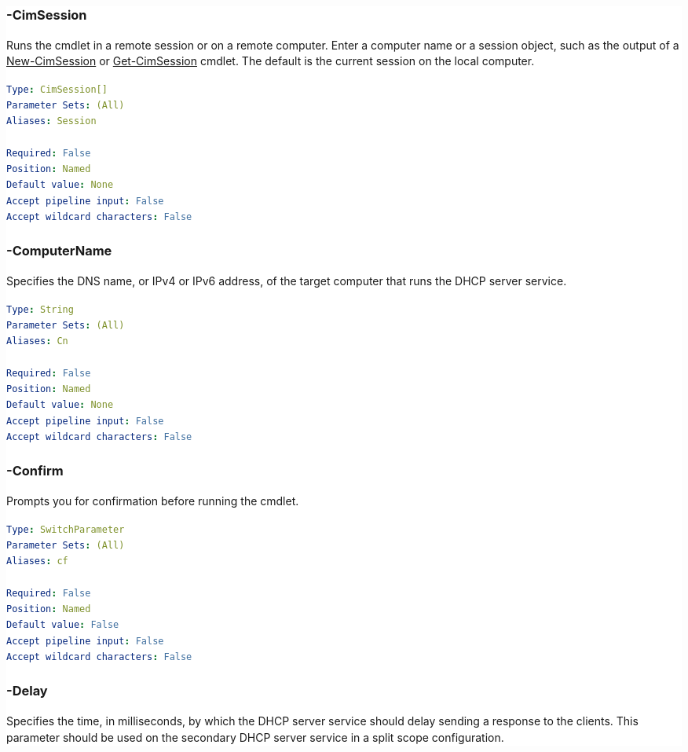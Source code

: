 ### -CimSession
Runs the cmdlet in a remote session or on a remote computer.
Enter a computer name or a session object, such as the output of a [New-CimSession](http://go.microsoft.com/fwlink/p/?LinkId=227967) or [Get-CimSession](http://go.microsoft.com/fwlink/p/?LinkId=227966) cmdlet.
The default is the current session on the local computer.

```yaml
Type: CimSession[]
Parameter Sets: (All)
Aliases: Session

Required: False
Position: Named
Default value: None
Accept pipeline input: False
Accept wildcard characters: False
```

### -ComputerName
Specifies the DNS name, or IPv4 or IPv6 address, of the target computer that runs the DHCP server service.

```yaml
Type: String
Parameter Sets: (All)
Aliases: Cn

Required: False
Position: Named
Default value: None
Accept pipeline input: False
Accept wildcard characters: False
```

### -Confirm
Prompts you for confirmation before running the cmdlet.

```yaml
Type: SwitchParameter
Parameter Sets: (All)
Aliases: cf

Required: False
Position: Named
Default value: False
Accept pipeline input: False
Accept wildcard characters: False
```

### -Delay
Specifies the time, in milliseconds, by which the DHCP server service should delay sending a response to the clients.
This parameter should be used on the secondary DHCP server service in a split scope configuration.
